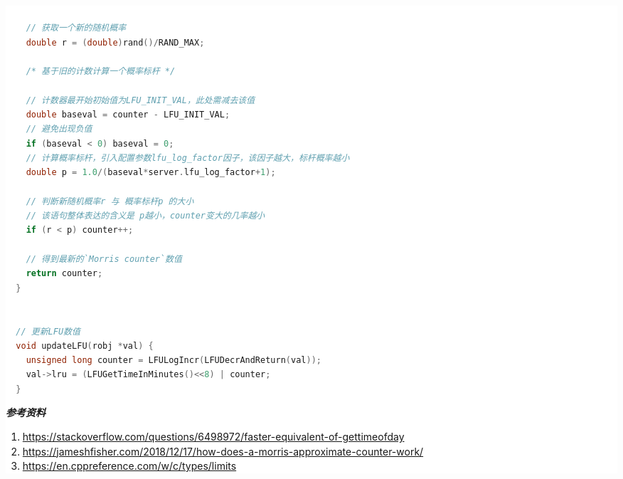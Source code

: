 ```c
    
    // 获取一个新的随机概率
    double r = (double)rand()/RAND_MAX;

    /* 基于旧的计数计算一个概率标杆 */

    // 计数器最开始初始值为LFU_INIT_VAL，此处需减去该值
    double baseval = counter - LFU_INIT_VAL;
    // 避免出现负值
    if (baseval < 0) baseval = 0;
    // 计算概率标杆，引入配置参数lfu_log_factor因子，该因子越大，标杆概率越小
    double p = 1.0/(baseval*server.lfu_log_factor+1);

    // 判断新随机概率r 与 概率标杆p 的大小
    // 该语句整体表达的含义是 p越小，counter变大的几率越小
    if (r < p) counter++;

    // 得到最新的`Morris counter`数值
    return counter;
  }


  // 更新LFU数值
  void updateLFU(robj *val) {
    unsigned long counter = LFULogIncr(LFUDecrAndReturn(val));
    val->lru = (LFUGetTimeInMinutes()<<8) | counter;
  }
```



***参考资料***
1. https://stackoverflow.com/questions/6498972/faster-equivalent-of-gettimeofday
2. https://jameshfisher.com/2018/12/17/how-does-a-morris-approximate-counter-work/
3. https://en.cppreference.com/w/c/types/limits